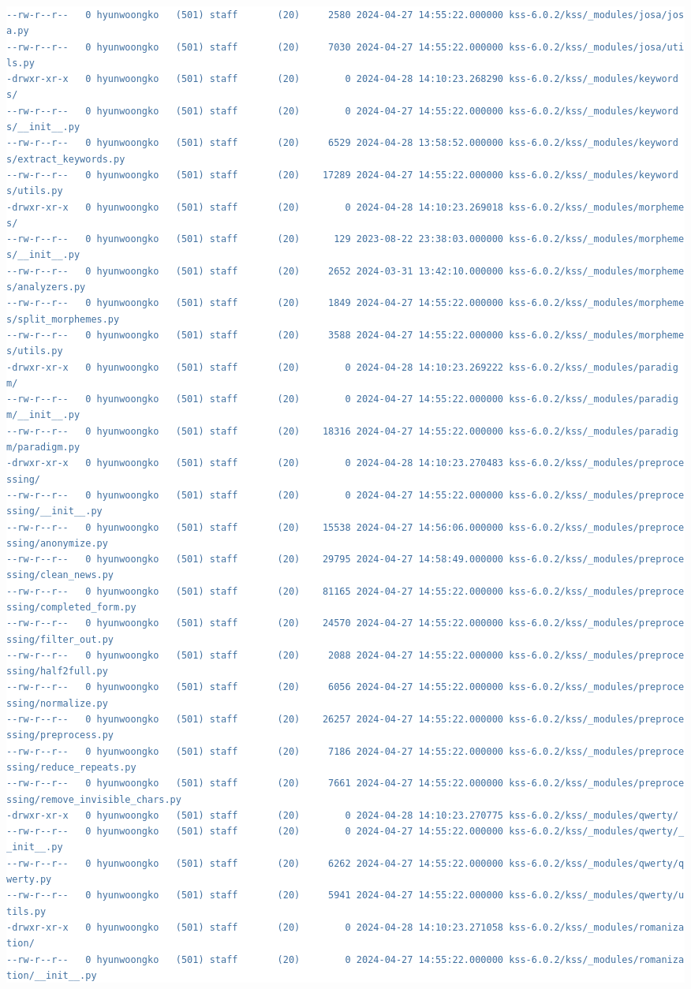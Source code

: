 ```diff
--rw-r--r--   0 hyunwoongko   (501) staff       (20)     2580 2024-04-27 14:55:22.000000 kss-6.0.2/kss/_modules/josa/josa.py
--rw-r--r--   0 hyunwoongko   (501) staff       (20)     7030 2024-04-27 14:55:22.000000 kss-6.0.2/kss/_modules/josa/utils.py
-drwxr-xr-x   0 hyunwoongko   (501) staff       (20)        0 2024-04-28 14:10:23.268290 kss-6.0.2/kss/_modules/keywords/
--rw-r--r--   0 hyunwoongko   (501) staff       (20)        0 2024-04-27 14:55:22.000000 kss-6.0.2/kss/_modules/keywords/__init__.py
--rw-r--r--   0 hyunwoongko   (501) staff       (20)     6529 2024-04-28 13:58:52.000000 kss-6.0.2/kss/_modules/keywords/extract_keywords.py
--rw-r--r--   0 hyunwoongko   (501) staff       (20)    17289 2024-04-27 14:55:22.000000 kss-6.0.2/kss/_modules/keywords/utils.py
-drwxr-xr-x   0 hyunwoongko   (501) staff       (20)        0 2024-04-28 14:10:23.269018 kss-6.0.2/kss/_modules/morphemes/
--rw-r--r--   0 hyunwoongko   (501) staff       (20)      129 2023-08-22 23:38:03.000000 kss-6.0.2/kss/_modules/morphemes/__init__.py
--rw-r--r--   0 hyunwoongko   (501) staff       (20)     2652 2024-03-31 13:42:10.000000 kss-6.0.2/kss/_modules/morphemes/analyzers.py
--rw-r--r--   0 hyunwoongko   (501) staff       (20)     1849 2024-04-27 14:55:22.000000 kss-6.0.2/kss/_modules/morphemes/split_morphemes.py
--rw-r--r--   0 hyunwoongko   (501) staff       (20)     3588 2024-04-27 14:55:22.000000 kss-6.0.2/kss/_modules/morphemes/utils.py
-drwxr-xr-x   0 hyunwoongko   (501) staff       (20)        0 2024-04-28 14:10:23.269222 kss-6.0.2/kss/_modules/paradigm/
--rw-r--r--   0 hyunwoongko   (501) staff       (20)        0 2024-04-27 14:55:22.000000 kss-6.0.2/kss/_modules/paradigm/__init__.py
--rw-r--r--   0 hyunwoongko   (501) staff       (20)    18316 2024-04-27 14:55:22.000000 kss-6.0.2/kss/_modules/paradigm/paradigm.py
-drwxr-xr-x   0 hyunwoongko   (501) staff       (20)        0 2024-04-28 14:10:23.270483 kss-6.0.2/kss/_modules/preprocessing/
--rw-r--r--   0 hyunwoongko   (501) staff       (20)        0 2024-04-27 14:55:22.000000 kss-6.0.2/kss/_modules/preprocessing/__init__.py
--rw-r--r--   0 hyunwoongko   (501) staff       (20)    15538 2024-04-27 14:56:06.000000 kss-6.0.2/kss/_modules/preprocessing/anonymize.py
--rw-r--r--   0 hyunwoongko   (501) staff       (20)    29795 2024-04-27 14:58:49.000000 kss-6.0.2/kss/_modules/preprocessing/clean_news.py
--rw-r--r--   0 hyunwoongko   (501) staff       (20)    81165 2024-04-27 14:55:22.000000 kss-6.0.2/kss/_modules/preprocessing/completed_form.py
--rw-r--r--   0 hyunwoongko   (501) staff       (20)    24570 2024-04-27 14:55:22.000000 kss-6.0.2/kss/_modules/preprocessing/filter_out.py
--rw-r--r--   0 hyunwoongko   (501) staff       (20)     2088 2024-04-27 14:55:22.000000 kss-6.0.2/kss/_modules/preprocessing/half2full.py
--rw-r--r--   0 hyunwoongko   (501) staff       (20)     6056 2024-04-27 14:55:22.000000 kss-6.0.2/kss/_modules/preprocessing/normalize.py
--rw-r--r--   0 hyunwoongko   (501) staff       (20)    26257 2024-04-27 14:55:22.000000 kss-6.0.2/kss/_modules/preprocessing/preprocess.py
--rw-r--r--   0 hyunwoongko   (501) staff       (20)     7186 2024-04-27 14:55:22.000000 kss-6.0.2/kss/_modules/preprocessing/reduce_repeats.py
--rw-r--r--   0 hyunwoongko   (501) staff       (20)     7661 2024-04-27 14:55:22.000000 kss-6.0.2/kss/_modules/preprocessing/remove_invisible_chars.py
-drwxr-xr-x   0 hyunwoongko   (501) staff       (20)        0 2024-04-28 14:10:23.270775 kss-6.0.2/kss/_modules/qwerty/
--rw-r--r--   0 hyunwoongko   (501) staff       (20)        0 2024-04-27 14:55:22.000000 kss-6.0.2/kss/_modules/qwerty/__init__.py
--rw-r--r--   0 hyunwoongko   (501) staff       (20)     6262 2024-04-27 14:55:22.000000 kss-6.0.2/kss/_modules/qwerty/qwerty.py
--rw-r--r--   0 hyunwoongko   (501) staff       (20)     5941 2024-04-27 14:55:22.000000 kss-6.0.2/kss/_modules/qwerty/utils.py
-drwxr-xr-x   0 hyunwoongko   (501) staff       (20)        0 2024-04-28 14:10:23.271058 kss-6.0.2/kss/_modules/romanization/
--rw-r--r--   0 hyunwoongko   (501) staff       (20)        0 2024-04-27 14:55:22.000000 kss-6.0.2/kss/_modules/romanization/__init__.py
```